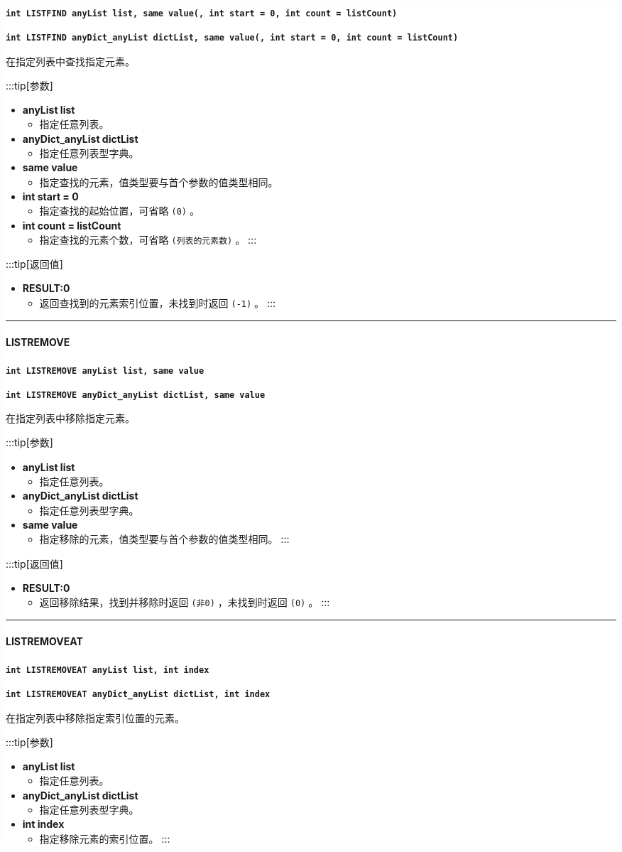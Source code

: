 **`int LISTFIND anyList list, same value(, int start = 0, int count = listCount)`**

**`int LISTFIND anyDict_anyList dictList, same value(, int start = 0, int count = listCount)`**

在指定列表中查找指定元素。

:::tip[参数]
- **anyList list**
  - 指定任意列表。
- **anyDict_anyList dictList**
  - 指定任意列表型字典。
- **same value**
  - 指定查找的元素，值类型要与首个参数的值类型相同。
- **int start = 0**
  - 指定查找的起始位置，可省略 `(0)` 。
- **int count = listCount**
  - 指定查找的元素个数，可省略 `(列表的元素数)` 。
:::

:::tip[返回值]
- **RESULT:0**
  - 返回查找到的元素索引位置，未找到时返回 `(-1)` 。
:::

----
#### LISTREMOVE

**`int LISTREMOVE anyList list, same value`**

**`int LISTREMOVE anyDict_anyList dictList, same value`**

在指定列表中移除指定元素。

:::tip[参数]
- **anyList list**
  - 指定任意列表。
- **anyDict_anyList dictList**
  - 指定任意列表型字典。
- **same value**
  - 指定移除的元素，值类型要与首个参数的值类型相同。
:::

:::tip[返回值]
- **RESULT:0**
  - 返回移除结果，找到并移除时返回 `(非0)` ，未找到时返回 `(0)` 。
:::

----
#### LISTREMOVEAT

**`int LISTREMOVEAT anyList list, int index`**

**`int LISTREMOVEAT anyDict_anyList dictList, int index`**

在指定列表中移除指定索引位置的元素。

:::tip[参数]
- **anyList list**
  - 指定任意列表。
- **anyDict_anyList dictList**
  - 指定任意列表型字典。
- **int index**
  - 指定移除元素的索引位置。
:::

